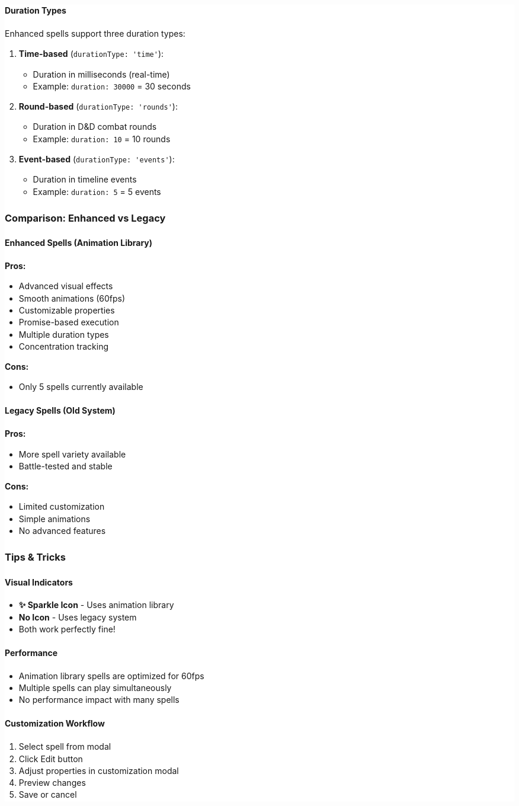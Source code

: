 #### Duration Types

Enhanced spells support three duration types:

1. **Time-based** (`durationType: 'time'`):
   - Duration in milliseconds (real-time)
   - Example: `duration: 30000` = 30 seconds

2. **Round-based** (`durationType: 'rounds'`):
   - Duration in D&D combat rounds
   - Example: `duration: 10` = 10 rounds

3. **Event-based** (`durationType: 'events'`):
   - Duration in timeline events
   - Example: `duration: 5` = 5 events

### Comparison: Enhanced vs Legacy

#### Enhanced Spells (Animation Library)
**Pros:**
- Advanced visual effects
- Smooth animations (60fps)
- Customizable properties
- Promise-based execution
- Multiple duration types
- Concentration tracking

**Cons:**
- Only 5 spells currently available

#### Legacy Spells (Old System)
**Pros:**
- More spell variety available
- Battle-tested and stable

**Cons:**
- Limited customization
- Simple animations
- No advanced features

### Tips & Tricks

#### Visual Indicators
- **✨ Sparkle Icon** - Uses animation library
- **No Icon** - Uses legacy system
- Both work perfectly fine!

#### Performance
- Animation library spells are optimized for 60fps
- Multiple spells can play simultaneously
- No performance impact with many spells

#### Customization Workflow
1. Select spell from modal
2. Click Edit button
3. Adjust properties in customization modal
4. Preview changes
5. Save or cancel
